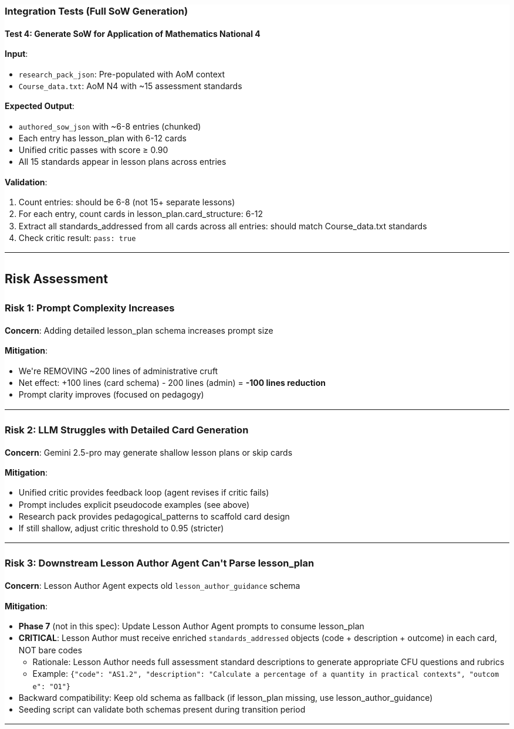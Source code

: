 
### Integration Tests (Full SoW Generation)

**Test 4: Generate SoW for Application of Mathematics National 4**

**Input**:
- `research_pack_json`: Pre-populated with AoM context
- `Course_data.txt`: AoM N4 with ~15 assessment standards

**Expected Output**:
- `authored_sow_json` with ~6-8 entries (chunked)
- Each entry has lesson_plan with 6-12 cards
- Unified critic passes with score ≥ 0.90
- All 15 standards appear in lesson plans across entries

**Validation**:
1. Count entries: should be 6-8 (not 15+ separate lessons)
2. For each entry, count cards in lesson_plan.card_structure: 6-12
3. Extract all standards_addressed from all cards across all entries: should match Course_data.txt standards
4. Check critic result: `pass: true`

---

## Risk Assessment

### Risk 1: Prompt Complexity Increases

**Concern**: Adding detailed lesson_plan schema increases prompt size

**Mitigation**:
- We're REMOVING ~200 lines of administrative cruft
- Net effect: +100 lines (card schema) - 200 lines (admin) = **-100 lines reduction**
- Prompt clarity improves (focused on pedagogy)

---

### Risk 2: LLM Struggles with Detailed Card Generation

**Concern**: Gemini 2.5-pro may generate shallow lesson plans or skip cards

**Mitigation**:
- Unified critic provides feedback loop (agent revises if critic fails)
- Prompt includes explicit pseudocode examples (see above)
- Research pack provides pedagogical_patterns to scaffold card design
- If still shallow, adjust critic threshold to 0.95 (stricter)

---

### Risk 3: Downstream Lesson Author Agent Can't Parse lesson_plan

**Concern**: Lesson Author Agent expects old `lesson_author_guidance` schema

**Mitigation**:
- **Phase 7** (not in this spec): Update Lesson Author Agent prompts to consume lesson_plan
- **CRITICAL**: Lesson Author must receive enriched `standards_addressed` objects (code + description + outcome) in each card, NOT bare codes
  * Rationale: Lesson Author needs full assessment standard descriptions to generate appropriate CFU questions and rubrics
  * Example: `{"code": "AS1.2", "description": "Calculate a percentage of a quantity in practical contexts", "outcome": "O1"}`
- Backward compatibility: Keep old schema as fallback (if lesson_plan missing, use lesson_author_guidance)
- Seeding script can validate both schemas present during transition period

---